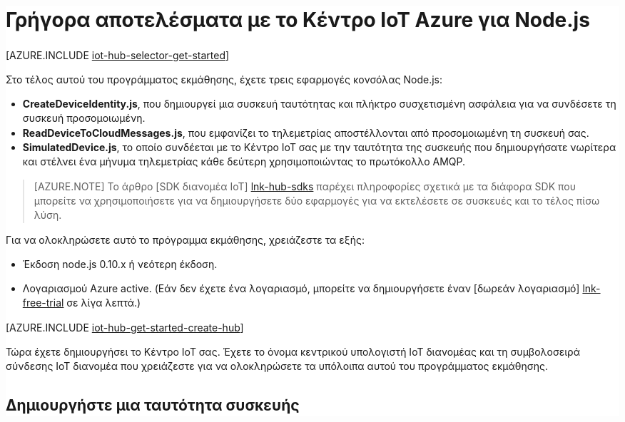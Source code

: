 <properties
    pageTitle="Azure IoT διανομέας για γρήγορα αποτελέσματα Node.js | Microsoft Azure"
    description="Πρόγραμμα εκμάθησης για Azure IoT διανομέα με Node.js γρήγορα αποτελέσματα. Χρήση διανομέα IoT Azure και Node.js με το Microsoft Azure IoT SDK για την υλοποίηση μιας λύσης Internet των στοιχείων."
    services="iot-hub"
    documentationCenter="nodejs"
    authors="dominicbetts"
    manager="timlt"
    editor=""/>

<tags
     ms.service="iot-hub"
     ms.devlang="javascript"
     ms.topic="hero-article"
     ms.tgt_pltfrm="na"
     ms.workload="na"
     ms.date="09/12/2016"
     ms.author="dobett"/>

# <a name="get-started-with-azure-iot-hub-for-nodejs"></a>Γρήγορα αποτελέσματα με το Κέντρο IoT Azure για Node.js

[AZURE.INCLUDE [iot-hub-selector-get-started](../../includes/iot-hub-selector-get-started.md)]

Στο τέλος αυτού του προγράμματος εκμάθησης, έχετε τρεις εφαρμογές κονσόλας Node.js:

* **CreateDeviceIdentity.js**, που δημιουργεί μια συσκευή ταυτότητας και πλήκτρο συσχετισμένη ασφάλεια για να συνδέσετε τη συσκευή προσομοιωμένη.
* **ReadDeviceToCloudMessages.js**, που εμφανίζει το τηλεμετρίας αποστέλλονται από προσομοιωμένη τη συσκευή σας.
* **SimulatedDevice.js**, το οποίο συνδέεται με το Κέντρο IoT σας με την ταυτότητα της συσκευής που δημιουργήσατε νωρίτερα και στέλνει ένα μήνυμα τηλεμετρίας κάθε δεύτερη χρησιμοποιώντας το πρωτόκολλο AMQP.

> [AZURE.NOTE] Το άρθρο [SDK διανομέα IoT] [ lnk-hub-sdks] παρέχει πληροφορίες σχετικά με τα διάφορα SDK που μπορείτε να χρησιμοποιήσετε για να δημιουργήσετε δύο εφαρμογές για να εκτελέσετε σε συσκευές και το τέλος πίσω λύση.

Για να ολοκληρώσετε αυτό το πρόγραμμα εκμάθησης, χρειάζεστε τα εξής:

+ Έκδοση node.js 0.10.x ή νεότερη έκδοση.

+ Λογαριασμού Azure active. (Εάν δεν έχετε ένα λογαριασμό, μπορείτε να δημιουργήσετε έναν [δωρεάν λογαριασμό] [ lnk-free-trial] σε λίγα λεπτά.)

[AZURE.INCLUDE [iot-hub-get-started-create-hub](../../includes/iot-hub-get-started-create-hub.md)]

Τώρα έχετε δημιουργήσει το Κέντρο IoT σας. Έχετε το όνομα κεντρικού υπολογιστή IoT διανομέας και τη συμβολοσειρά σύνδεσης IoT διανομέα που χρειάζεστε για να ολοκληρώσετε τα υπόλοιπα αυτού του προγράμματος εκμάθησης.

## <a name="create-a-device-identity"></a>Δημιουργήστε μια ταυτότητα συσκευής


[7]: ./media/iot-hub-node-node-getstarted/runapp1.png
[8]: ./media/iot-hub-node-node-getstarted/runapp2.png
[43]: ./media/iot-hub-csharp-csharp-getstarted/usage.png
[lnk-transient-faults]: https://msdn.microsoft.com/library/hh680901(v=pandp.50).aspx
[lnk-eventhubs-tutorial]: ../event-hubs/event-hubs-csharp-ephcs-getstarted.md
[lnk-devguide-identity]: iot-hub-devguide-identity-registry.md
[lnk-event-hubs-overview]: ../event-hubs/event-hubs-overview.md
[lnk-dev-setup]: https://github.com/Azure/azure-iot-sdks/blob/master/doc/get_started/node-devbox-setup.md
[lnk-process-d2c-tutorial]: iot-hub-csharp-csharp-process-d2c.md
[lnk-hub-sdks]: iot-hub-devguide-sdks.md
[lnk-free-trial]: http://azure.microsoft.com/pricing/free-trial/
[lnk-portal]: https://portal.azure.com/
[lnk-device-management]: iot-hub-device-management-get-started.md
[lnk-gateway-SDK]: iot-hub-linux-gateway-sdk-get-started.md
[lnk-connect-device]: https://azure.microsoft.com/develop/iot/